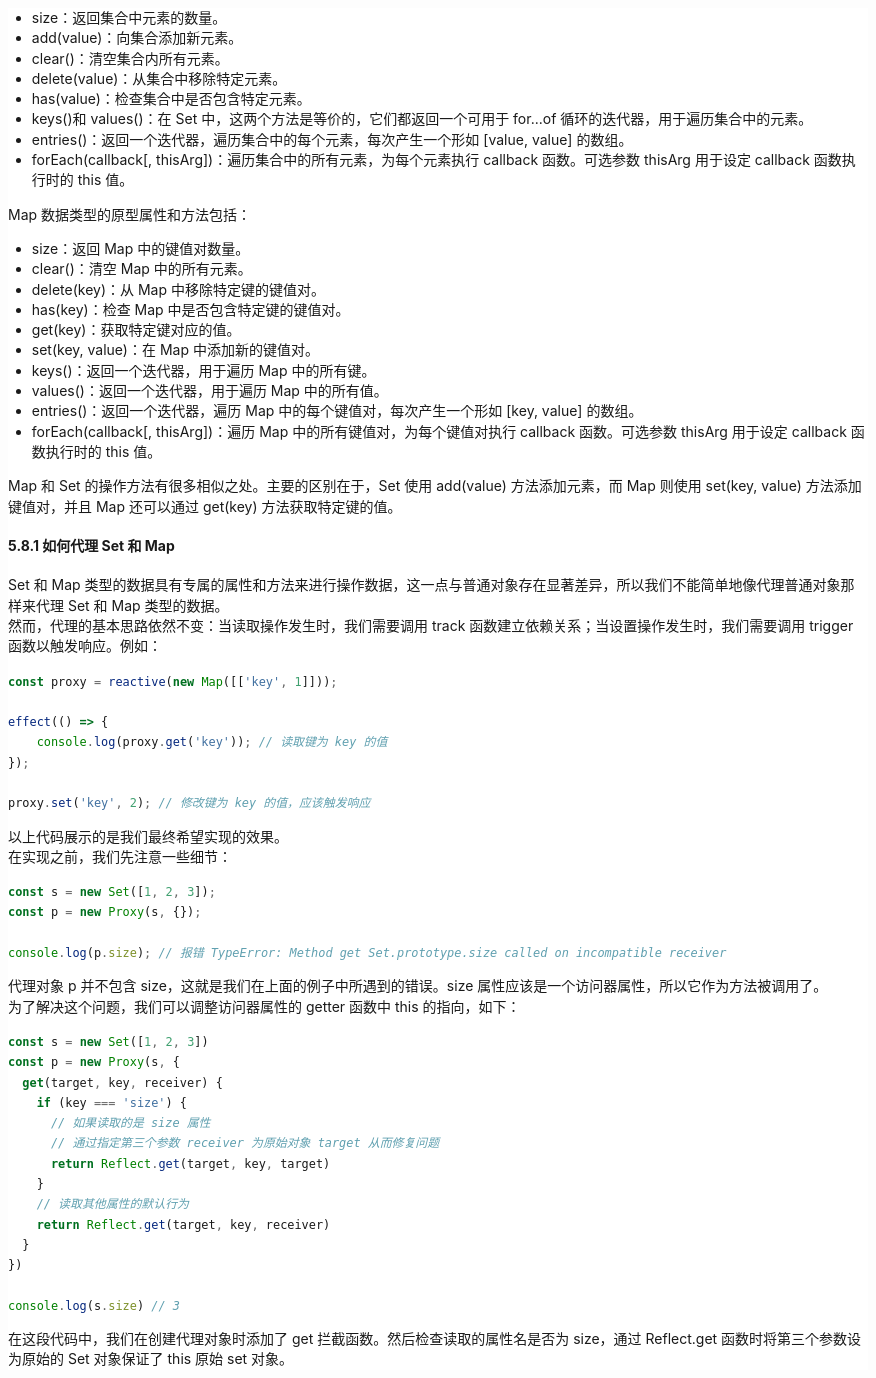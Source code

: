 - size：返回集合中元素的数量。
- add(value)：向集合添加新元素。
- clear()：清空集合内所有元素。
- delete(value)：从集合中移除特定元素。
- has(value)：检查集合中是否包含特定元素。
- keys()和 values()：在 Set 中，这两个方法是等价的，它们都返回一个可用于 for...of 循环的迭代器，用于遍历集合中的元素。
- entries()：返回一个迭代器，遍历集合中的每个元素，每次产生一个形如 [value, value] 的数组。
- forEach(callback[, thisArg])：遍历集合中的所有元素，为每个元素执行 callback 函数。可选参数 thisArg 用于设定 callback 函数执行时的 this 值。

Map 数据类型的原型属性和方法包括：

- size：返回 Map 中的键值对数量。
- clear()：清空 Map 中的所有元素。
- delete(key)：从 Map 中移除特定键的键值对。
- has(key)：检查 Map 中是否包含特定键的键值对。
- get(key)：获取特定键对应的值。
- set(key, value)：在 Map 中添加新的键值对。
- keys()：返回一个迭代器，用于遍历 Map 中的所有键。
- values()：返回一个迭代器，用于遍历 Map 中的所有值。
- entries()：返回一个迭代器，遍历 Map 中的每个键值对，每次产生一个形如 [key, value] 的数组。
- forEach(callback[, thisArg])：遍历 Map 中的所有键值对，为每个键值对执行 callback 函数。可选参数 thisArg 用于设定 callback 函数执行时的 this 值。

Map 和 Set 的操作方法有很多相似之处。主要的区别在于，Set 使用 add(value) 方法添加元素，而 Map 则使用 set(key, value) 方法添加键值对，并且 Map 还可以通过 get(key) 方法获取特定键的值。

#### 5.8.1 如何代理 Set 和 Map
Set 和 Map 类型的数据具有专属的属性和方法来进行操作数据，这一点与普通对象存在显著差异，所以我们不能简单地像代理普通对象那样来代理 Set 和 Map 类型的数据。<br />然而，代理的基本思路依然不变：当读取操作发生时，我们需要调用 track 函数建立依赖关系；当设置操作发生时，我们需要调用 trigger 函数以触发响应。例如：
```javascript
const proxy = reactive(new Map([['key', 1]]));

effect(() => {
    console.log(proxy.get('key')); // 读取键为 key 的值
});

proxy.set('key', 2); // 修改键为 key 的值，应该触发响应
```
以上代码展示的是我们最终希望实现的效果。<br />在实现之前，我们先注意一些细节：
```javascript
const s = new Set([1, 2, 3]);
const p = new Proxy(s, {});

console.log(p.size); // 报错 TypeError: Method get Set.prototype.size called on incompatible receiver
```
代理对象 p 并不包含 size，这就是我们在上面的例子中所遇到的错误。size 属性应该是一个访问器属性，所以它作为方法被调用了。<br />为了解决这个问题，我们可以调整访问器属性的 getter 函数中 this 的指向，如下：
```javascript
const s = new Set([1, 2, 3])
const p = new Proxy(s, {
  get(target, key, receiver) {
    if (key === 'size') {
      // 如果读取的是 size 属性
      // 通过指定第三个参数 receiver 为原始对象 target 从而修复问题
      return Reflect.get(target, key, target)
    }
    // 读取其他属性的默认行为
    return Reflect.get(target, key, receiver)
  }
})

console.log(s.size) // 3
```
在这段代码中，我们在创建代理对象时添加了 get 拦截函数。然后检查读取的属性名是否为 size，通过 Reflect.get 函数时将第三个参数设为原始的 Set 对象保证了 this 原始 set 对象。


  [Symbol.iterator]: iterationMethod,
  [Symbol.iterator]: iterationMethod,